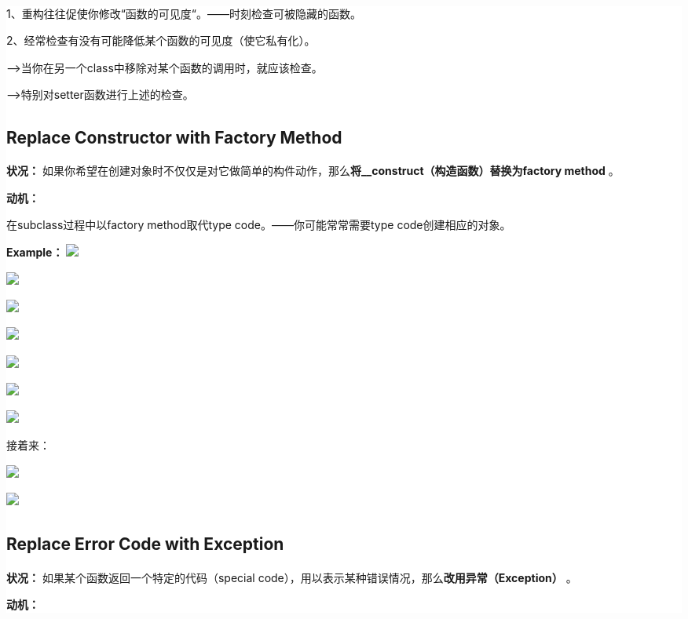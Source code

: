  1、重构往往促使你修改“函数的可见度“。——时刻检查可被隐藏的函数。

 2、经常检查有没有可能降低某个函数的可见度（使它私有化）。

 ——>当你在另一个class中移除对某个函数的调用时，就应该检查。

 ——>特别对setter函数进行上述的检查。

 

 

## Replace Constructor with Factory Method

 

**状况：** 如果你希望在创建对象时不仅仅是对它做简单的构件动作，那么**将\_\_construct（构造函数）替换为factory method** 。  


**动机：**   


 在subclass过程中以factory method取代type code。——你可能常常需要type code创建相应的对象。  


 **Example：** ![](https://pic002.cnblogs.com/images/2012/152332/2012041015324680.png)

 ![](https://pic002.cnblogs.com/images/2012/152332/2012041014585615.png)

![](https://pic002.cnblogs.com/images/2012/152332/2012041015353960.png)

 ![](https://pic002.cnblogs.com/images/2012/152332/2012041015031126.png)

![](https://pic002.cnblogs.com/images/2012/152332/2012041015370627.png)

![](https://pic002.cnblogs.com/images/2012/152332/2012041015141446.png)

![](https://pic002.cnblogs.com/images/2012/152332/2012041015120783.png)

接着来：

![](https://pic002.cnblogs.com/images/2012/152332/2012041015210360.png)



![](https://pic002.cnblogs.com/images/2012/152332/2012041015381285.png)

 

 

 

## Replace Error Code with Exception

 

**状况：** 如果某个函数返回一个特定的代码（special code），用以表示某种错误情况，那么**改用异常（Exception）** 。

 

**动机：** 

